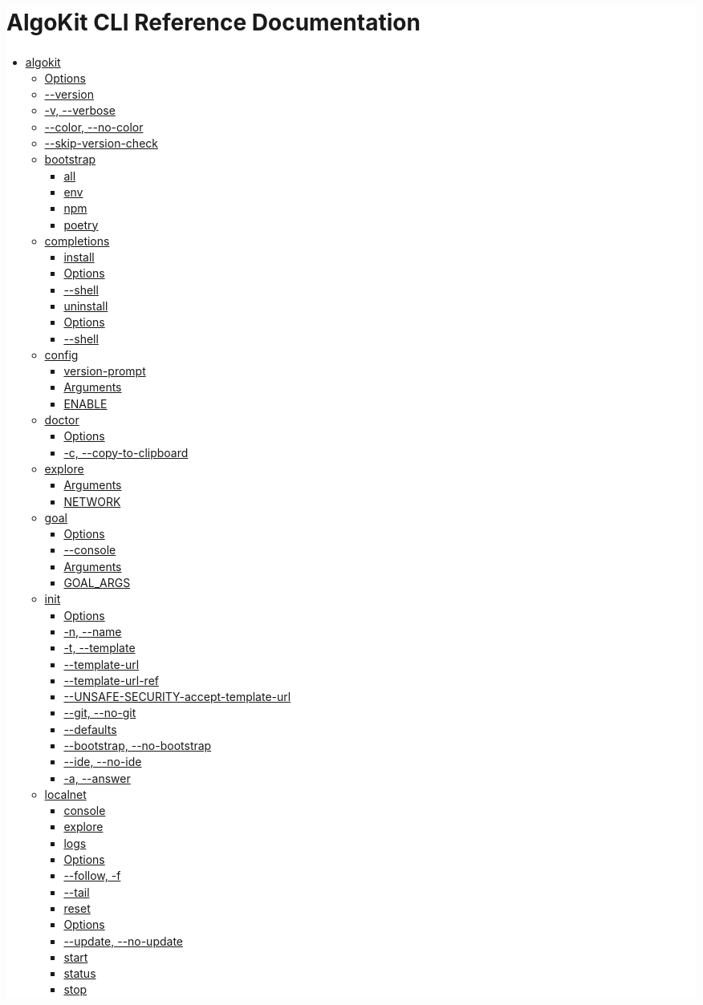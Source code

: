 # AlgoKit CLI Reference Documentation


- [algokit](#algokit)
    - [Options](#options)
    - [--version](#--version)
    - [-v, --verbose](#-v---verbose)
    - [--color, --no-color](#--color---no-color)
    - [--skip-version-check](#--skip-version-check)
  - [bootstrap](#bootstrap)
    - [all](#all)
    - [env](#env)
    - [npm](#npm)
    - [poetry](#poetry)
  - [completions](#completions)
    - [install](#install)
    - [Options](#options-1)
    - [--shell ](#--shell-)
    - [uninstall](#uninstall)
    - [Options](#options-2)
    - [--shell ](#--shell--1)
  - [config](#config)
    - [version-prompt](#version-prompt)
    - [Arguments](#arguments)
    - [ENABLE](#enable)
  - [doctor](#doctor)
    - [Options](#options-3)
    - [-c, --copy-to-clipboard](#-c---copy-to-clipboard)
  - [explore](#explore)
    - [Arguments](#arguments-1)
    - [NETWORK](#network)
  - [goal](#goal)
    - [Options](#options-4)
    - [--console](#--console)
    - [Arguments](#arguments-2)
    - [GOAL_ARGS](#goal_args)
  - [init](#init)
    - [Options](#options-5)
    - [-n, --name ](#-n---name-)
    - [-t, --template ](#-t---template-)
    - [--template-url ](#--template-url-)
    - [--template-url-ref ](#--template-url-ref-)
    - [--UNSAFE-SECURITY-accept-template-url](#--unsafe-security-accept-template-url)
    - [--git, --no-git](#--git---no-git)
    - [--defaults](#--defaults)
    - [--bootstrap, --no-bootstrap](#--bootstrap---no-bootstrap)
    - [--ide, --no-ide](#--ide---no-ide)
    - [-a, --answer  ](#-a---answer--)
  - [localnet](#localnet)
    - [console](#console)
    - [explore](#explore-1)
    - [logs](#logs)
    - [Options](#options-6)
    - [--follow, -f](#--follow--f)
    - [--tail ](#--tail-)
    - [reset](#reset)
    - [Options](#options-7)
    - [--update, --no-update](#--update---no-update)
    - [start](#start)
    - [status](#status)
    - [stop](#stop)
